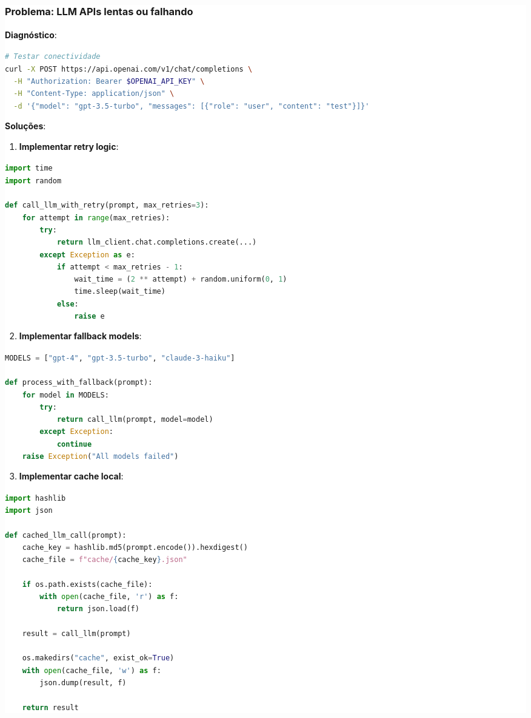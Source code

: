 ### Problema: LLM APIs lentas ou falhando

**Diagnóstico**:
```bash
# Testar conectividade
curl -X POST https://api.openai.com/v1/chat/completions \
  -H "Authorization: Bearer $OPENAI_API_KEY" \
  -H "Content-Type: application/json" \
  -d '{"model": "gpt-3.5-turbo", "messages": [{"role": "user", "content": "test"}]}'
```

**Soluções**:
1. **Implementar retry logic**:
```python
import time
import random

def call_llm_with_retry(prompt, max_retries=3):
    for attempt in range(max_retries):
        try:
            return llm_client.chat.completions.create(...)
        except Exception as e:
            if attempt < max_retries - 1:
                wait_time = (2 ** attempt) + random.uniform(0, 1)
                time.sleep(wait_time)
            else:
                raise e
```

2. **Implementar fallback models**:
```python
MODELS = ["gpt-4", "gpt-3.5-turbo", "claude-3-haiku"]

def process_with_fallback(prompt):
    for model in MODELS:
        try:
            return call_llm(prompt, model=model)
        except Exception:
            continue
    raise Exception("All models failed")
```

3. **Implementar cache local**:
```python
import hashlib
import json

def cached_llm_call(prompt):
    cache_key = hashlib.md5(prompt.encode()).hexdigest()
    cache_file = f"cache/{cache_key}.json"
    
    if os.path.exists(cache_file):
        with open(cache_file, 'r') as f:
            return json.load(f)
    
    result = call_llm(prompt)
    
    os.makedirs("cache", exist_ok=True)
    with open(cache_file, 'w') as f:
        json.dump(result, f)
    
    return result
```
